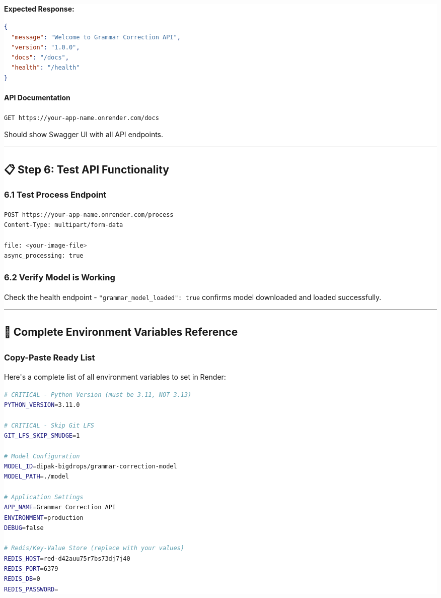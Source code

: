 **Expected Response:**
```json
{
  "message": "Welcome to Grammar Correction API",
  "version": "1.0.0",
  "docs": "/docs",
  "health": "/health"
}
```

#### API Documentation
```bash
GET https://your-app-name.onrender.com/docs
```

Should show Swagger UI with all API endpoints.

---

## 📋 Step 6: Test API Functionality

### 6.1 Test Process Endpoint

```bash
POST https://your-app-name.onrender.com/process
Content-Type: multipart/form-data

file: <your-image-file>
async_processing: true
```

### 6.2 Verify Model is Working

Check the health endpoint - `"grammar_model_loaded": true` confirms model downloaded and loaded successfully.

---

## 🔧 Complete Environment Variables Reference

### Copy-Paste Ready List

Here's a complete list of all environment variables to set in Render:

```bash
# CRITICAL - Python Version (must be 3.11, NOT 3.13)
PYTHON_VERSION=3.11.0

# CRITICAL - Skip Git LFS
GIT_LFS_SKIP_SMUDGE=1

# Model Configuration
MODEL_ID=dipak-bigdrops/grammar-correction-model
MODEL_PATH=./model

# Application Settings
APP_NAME=Grammar Correction API
ENVIRONMENT=production
DEBUG=false

# Redis/Key-Value Store (replace with your values)
REDIS_HOST=red-d42auu75r7bs73dj7j40
REDIS_PORT=6379
REDIS_DB=0
REDIS_PASSWORD=

```